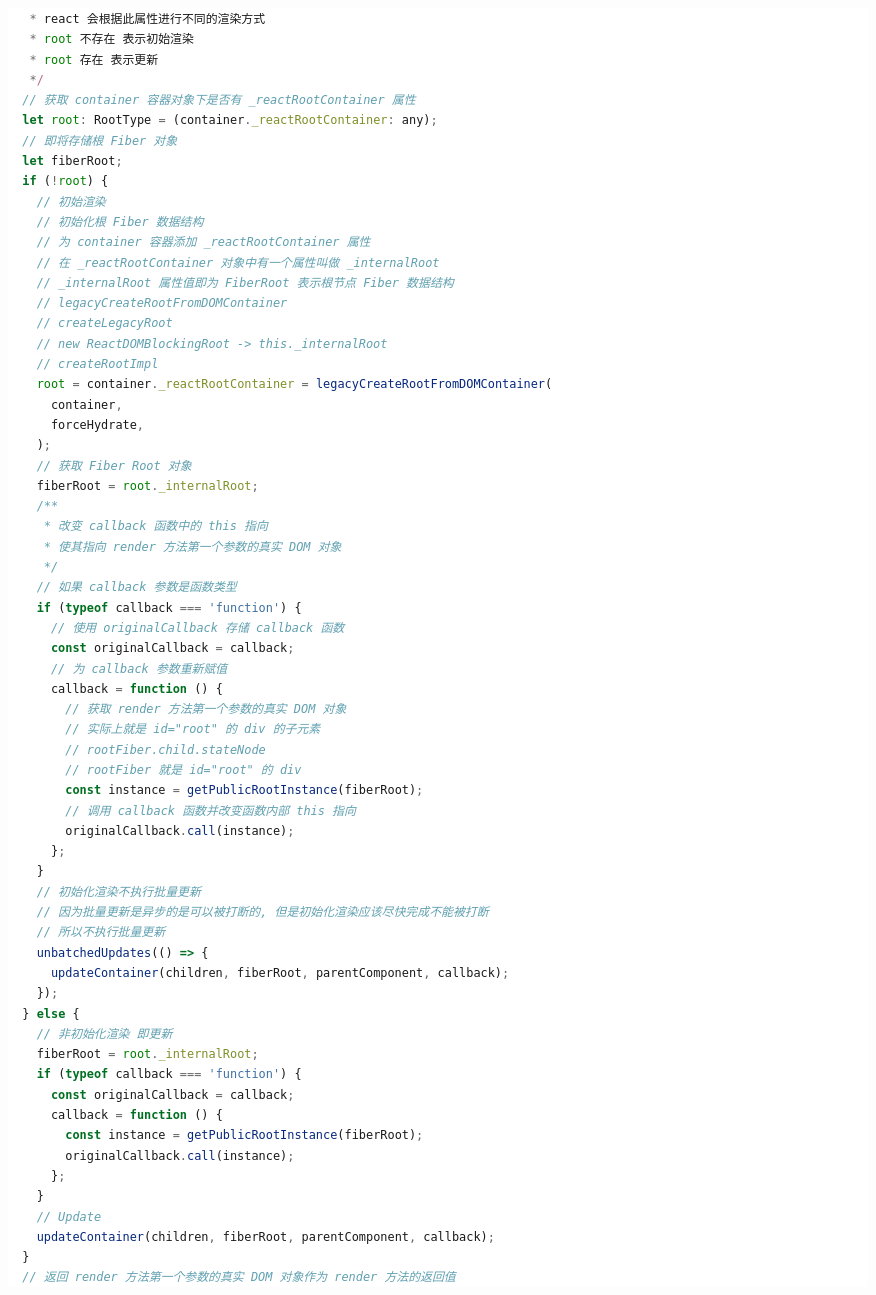 ```js
   * react 会根据此属性进行不同的渲染方式
   * root 不存在 表示初始渲染
   * root 存在 表示更新
   */
  // 获取 container 容器对象下是否有 _reactRootContainer 属性
  let root: RootType = (container._reactRootContainer: any);
  // 即将存储根 Fiber 对象
  let fiberRoot;
  if (!root) {
    // 初始渲染
    // 初始化根 Fiber 数据结构
    // 为 container 容器添加 _reactRootContainer 属性
    // 在 _reactRootContainer 对象中有一个属性叫做 _internalRoot
    // _internalRoot 属性值即为 FiberRoot 表示根节点 Fiber 数据结构
    // legacyCreateRootFromDOMContainer
    // createLegacyRoot
    // new ReactDOMBlockingRoot -> this._internalRoot
    // createRootImpl
    root = container._reactRootContainer = legacyCreateRootFromDOMContainer(
      container,
      forceHydrate,
    );
    // 获取 Fiber Root 对象
    fiberRoot = root._internalRoot;
    /**
     * 改变 callback 函数中的 this 指向
     * 使其指向 render 方法第一个参数的真实 DOM 对象
     */
    // 如果 callback 参数是函数类型
    if (typeof callback === 'function') {
      // 使用 originalCallback 存储 callback 函数
      const originalCallback = callback;
      // 为 callback 参数重新赋值
      callback = function () {
        // 获取 render 方法第一个参数的真实 DOM 对象
        // 实际上就是 id="root" 的 div 的子元素
        // rootFiber.child.stateNode
        // rootFiber 就是 id="root" 的 div
        const instance = getPublicRootInstance(fiberRoot);
        // 调用 callback 函数并改变函数内部 this 指向
        originalCallback.call(instance);
      };
    }
    // 初始化渲染不执行批量更新
    // 因为批量更新是异步的是可以被打断的, 但是初始化渲染应该尽快完成不能被打断
    // 所以不执行批量更新
    unbatchedUpdates(() => {
      updateContainer(children, fiberRoot, parentComponent, callback);
    });
  } else {
    // 非初始化渲染 即更新
    fiberRoot = root._internalRoot;
    if (typeof callback === 'function') {
      const originalCallback = callback;
      callback = function () {
        const instance = getPublicRootInstance(fiberRoot);
        originalCallback.call(instance);
      };
    }
    // Update
    updateContainer(children, fiberRoot, parentComponent, callback);
  }
  // 返回 render 方法第一个参数的真实 DOM 对象作为 render 方法的返回值
```